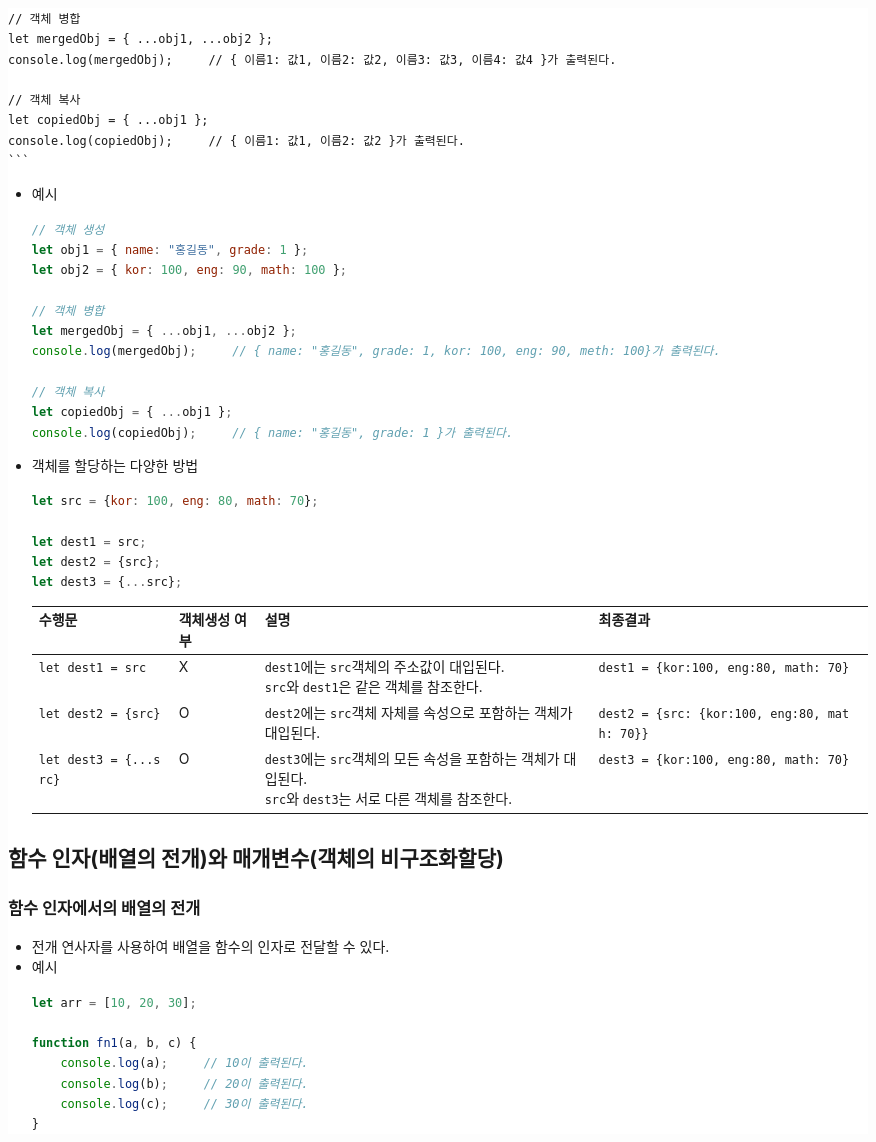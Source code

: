     // 객체 병합
    let mergedObj = { ...obj1, ...obj2 };
    console.log(mergedObj);     // { 이름1: 값1, 이름2: 값2, 이름3: 값3, 이름4: 값4 }가 출력된다.

    // 객체 복사
    let copiedObj = { ...obj1 };
    console.log(copiedObj);     // { 이름1: 값1, 이름2: 값2 }가 출력된다.
    ```
- 예시
    ```javascript
    // 객체 생성
    let obj1 = { name: "홍길동", grade: 1 };
    let obj2 = { kor: 100, eng: 90, math: 100 };

    // 객체 병합
    let mergedObj = { ...obj1, ...obj2 };
    console.log(mergedObj);     // { name: "홍길동", grade: 1, kor: 100, eng: 90, meth: 100}가 출력된다.

    // 객체 복사
    let copiedObj = { ...obj1 };
    console.log(copiedObj);     // { name: "홍길동", grade: 1 }가 출력된다.
    ```
- 객체를 할당하는 다양한 방법

    ```javascript
    let src = {kor: 100, eng: 80, math: 70};

    let dest1 = src;
    let dest2 = {src};
    let dest3 = {...src};
    ```

    | 수행문 | 객체생성 여부| 설명 | 최종결과 |
    |---|---|---|---|
    | ```let dest1 = src```| X | ```dest1```에는 ```src```객체의 주소값이 대입된다.<br/>```src```와 ```dest1```은 같은 객체를 참조한다. | ```dest1 = {kor:100, eng:80, math: 70}``` |
    | ```let dest2 = {src}```| O | ```dest2```에는 ```src```객체 자체를 속성으로 포함하는 객체가 대입된다. | ```dest2 = {src: {kor:100, eng:80, math: 70}}``` |
    | ```let dest3 = {...src}```| O | ```dest3```에는 ```src```객체의 모든 속성을 포함하는 객체가 대입된다.<br/>```src```와 ```dest3```는 서로 다른 객체를 참조한다. | ```dest3 = {kor:100, eng:80, math: 70}``` |


## 함수 인자(배열의 전개)와 매개변수(객체의 비구조화할당)

### 함수 인자에서의 배열의 전개

- 전개 연사자를 사용하여 배열을 함수의 인자로 전달할 수 있다.
- 예시
    ```javascript
    let arr = [10, 20, 30];

    function fn1(a, b, c) {
        console.log(a);     // 10이 출력된다.
        console.log(b);     // 20이 출력된다.
        console.log(c);     // 30이 출력된다.
    }
